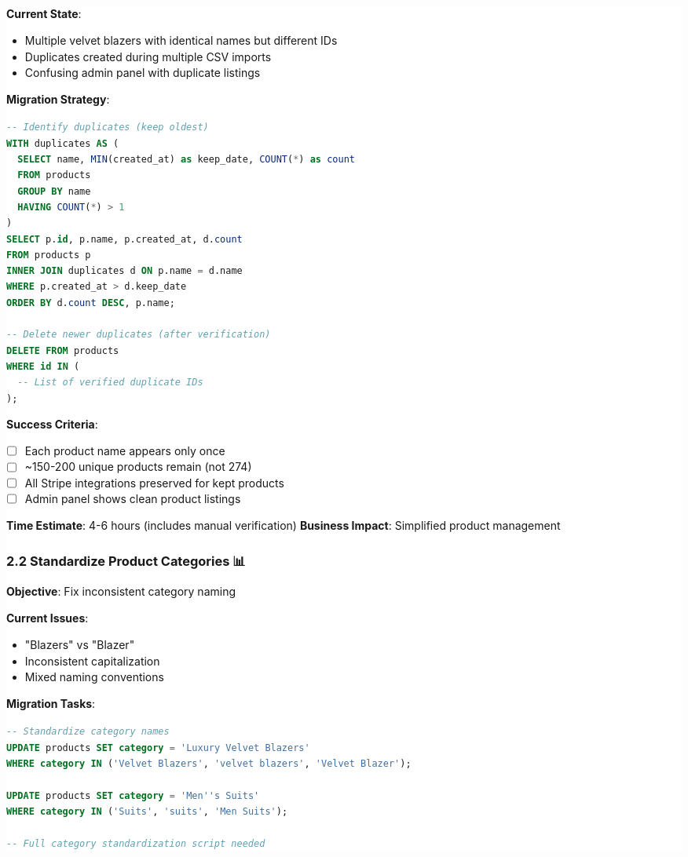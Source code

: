 **Current State**:
- Multiple velvet blazers with identical names but different IDs
- Duplicates created during multiple CSV imports
- Confusing admin panel with duplicate listings

**Migration Strategy**:
```sql
-- Identify duplicates (keep oldest)
WITH duplicates AS (
  SELECT name, MIN(created_at) as keep_date, COUNT(*) as count
  FROM products
  GROUP BY name
  HAVING COUNT(*) > 1
)
SELECT p.id, p.name, p.created_at, d.count
FROM products p
INNER JOIN duplicates d ON p.name = d.name
WHERE p.created_at > d.keep_date
ORDER BY d.count DESC, p.name;

-- Delete newer duplicates (after verification)
DELETE FROM products
WHERE id IN (
  -- List of verified duplicate IDs
);
```

**Success Criteria**:
- [ ] Each product name appears only once
- [ ] ~150-200 unique products remain (not 274)
- [ ] All Stripe integrations preserved for kept products
- [ ] Admin panel shows clean product listings

**Time Estimate**: 4-6 hours (includes manual verification)
**Business Impact**: Simplified product management

### 2.2 Standardize Product Categories 📊
**Objective**: Fix inconsistent category naming

**Current Issues**:
- "Blazers" vs "Blazer"
- Inconsistent capitalization
- Mixed naming conventions

**Migration Tasks**:
```sql
-- Standardize category names
UPDATE products SET category = 'Luxury Velvet Blazers' 
WHERE category IN ('Velvet Blazers', 'velvet blazers', 'Velvet Blazer');

UPDATE products SET category = 'Men''s Suits'
WHERE category IN ('Suits', 'suits', 'Men Suits');

-- Full category standardization script needed
```
